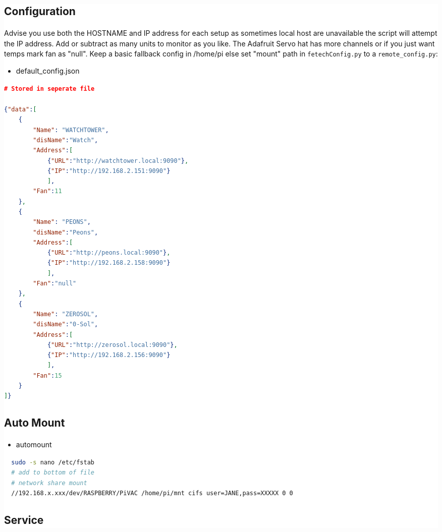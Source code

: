 ## Configuration

Advise you use both the HOSTNAME and IP address for each setup as sometimes local host are unavailable the script will attempt the IP address. Add or subtract as many units to monitor as you like. The Adafruit Servo hat has more channels or if you just want temps mark fan as "null". Keep a basic fallback config in /home/pi else set "mount" path in `fetechConfig.py` to a `remote_config.py`:
- default_config.json
```default_config.json
# Stored in seperate file

{"data":[
    {
        "Name": "WATCHTOWER",
        "disName":"Watch",
        "Address":[
            {"URL":"http://watchtower.local:9090"},
            {"IP":"http://192.168.2.151:9090"}
            ],
        "Fan":11
    }, 
    {
        "Name": "PEONS",
        "disName":"Peons",
        "Address":[
            {"URL":"http://peons.local:9090"},
            {"IP":"http://192.168.2.158:9090"}
            ],
        "Fan":"null"
    },
    {
        "Name": "ZEROSOL",
        "disName":"0-Sol",
        "Address":[
            {"URL":"http://zerosol.local:9090"},
            {"IP":"http://192.168.2.156:9090"}
            ],
        "Fan":15
    }
]}
```
## Auto Mount

- automount
```automount.sh
  sudo -s nano /etc/fstab         
  # add to bottom of file
  # network share mount
  //192.168.x.xxx/dev/RASPBERRY/PiVAC /home/pi/mnt cifs user=JANE,pass=XXXXX 0 0
```

## Service
